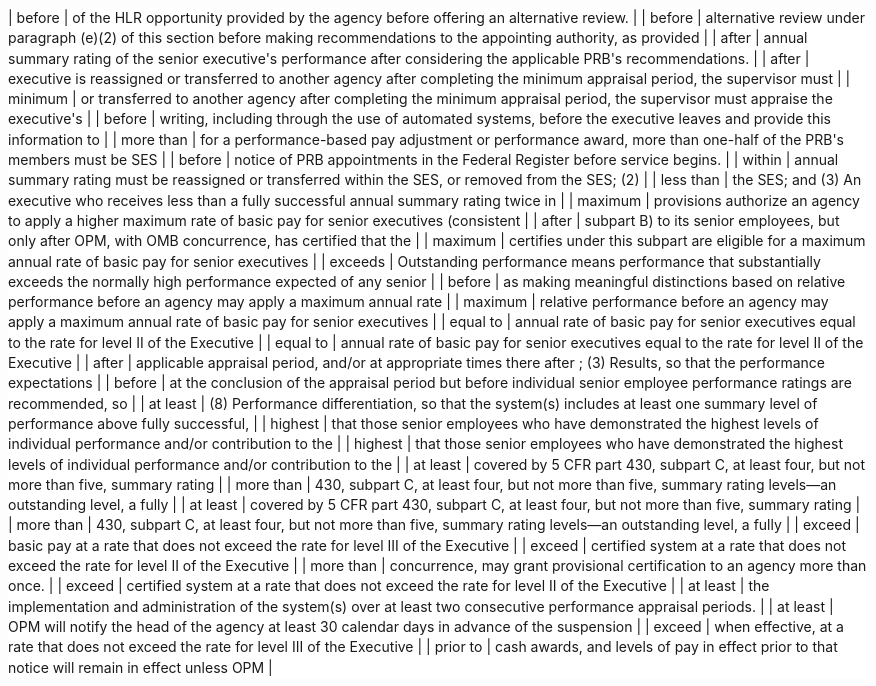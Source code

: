 | before        | of the HLR opportunity provided by the agency before  offering an alternative review.                                                                 |
| before        | alternative review under paragraph (e)(2) of this section before making recommendations to the appointing authority, as provided                      |
| after         | annual summary rating of the senior executive's performance after  considering the applicable PRB's recommendations.                                  |
| after         | executive is reassigned or transferred to another agency after completing the minimum appraisal period, the supervisor must                           |
| minimum       | or transferred to another agency after completing the minimum appraisal period, the supervisor must appraise the executive's                          |
| before        | writing, including through the use of automated systems, before the executive leaves and provide this information to                                  |
| more than     | for a performance-based pay adjustment or performance award, more than one-half of the PRB's members must be SES                                      |
| before        | notice of PRB appointments in the Federal Register before  service begins.                                                                            |
| within        | annual summary rating must be reassigned or transferred within the SES, or removed from the SES; (2)                                                  |
| less than     | the SES; and (3) An executive who receives less than a fully successful annual summary rating twice in                                                |
| maximum       | provisions authorize an agency to apply a higher maximum rate of basic pay for senior executives (consistent                                          |
| after         | subpart B) to its senior employees, but only after OPM, with OMB concurrence, has certified that the                                                  |
| maximum       | certifies under this subpart are eligible for a maximum annual rate of basic pay for senior executives                                                |
| exceeds       | Outstanding performance means performance that substantially  exceeds the normally high performance expected of any senior                            |
| before        | as making meaningful distinctions based on relative performance before an agency may apply a maximum annual rate                                      |
| maximum       | relative performance before an agency may apply a maximum annual rate of basic pay for senior executives                                              |
| equal to      | annual rate of basic pay for senior executives equal to the rate for level II of the Executive                                                        |
| equal to      | annual rate of basic pay for senior executives equal to the rate for level II of the Executive                                                        |
| after         | applicable appraisal period, and/or at appropriate times there after ; (3) Results, so that the performance expectations                              |
| before        | at the conclusion of the appraisal period but before individual senior employee performance ratings are recommended, so                               |
| at least      | (8) Performance differentiation, so that the system(s) includes at least one summary level of performance above fully successful,                     |
| highest       | that those senior employees who have demonstrated the highest levels of individual performance and/or contribution to the                             |
| highest       | that those senior employees who have demonstrated the highest levels of individual performance and/or contribution to the                             |
| at least      | covered by 5 CFR part 430, subpart C, at least four, but not more than five, summary rating                                                           |
| more than     | 430, subpart C, at least four, but not more than five, summary rating levels&#8212;an outstanding level, a fully                                      |
| at least      | covered by 5 CFR part 430, subpart C, at least four, but not more than five, summary rating                                                           |
| more than     | 430, subpart C, at least four, but not more than five, summary rating levels&#8212;an outstanding level, a fully                                      |
| exceed        | basic pay at a rate that does not exceed the rate for level III of the Executive                                                                      |
| exceed        | certified system at a rate that does not exceed the rate for level II of the Executive                                                                |
| more than     | concurrence, may grant provisional certification to an agency more than  once.                                                                        |
| exceed        | certified system at a rate that does not exceed the rate for level II of the Executive                                                                |
| at least      | the implementation and administration of the system(s) over at least  two consecutive performance appraisal periods.                                  |
| at least      | OPM will notify the head of the agency at least 30 calendar days in advance of the suspension                                                         |
| exceed        | when effective, at a rate that does not exceed the rate for level III of the Executive                                                                |
| prior to      | cash awards, and levels of pay in effect prior to that notice will remain in effect unless OPM                                                        |